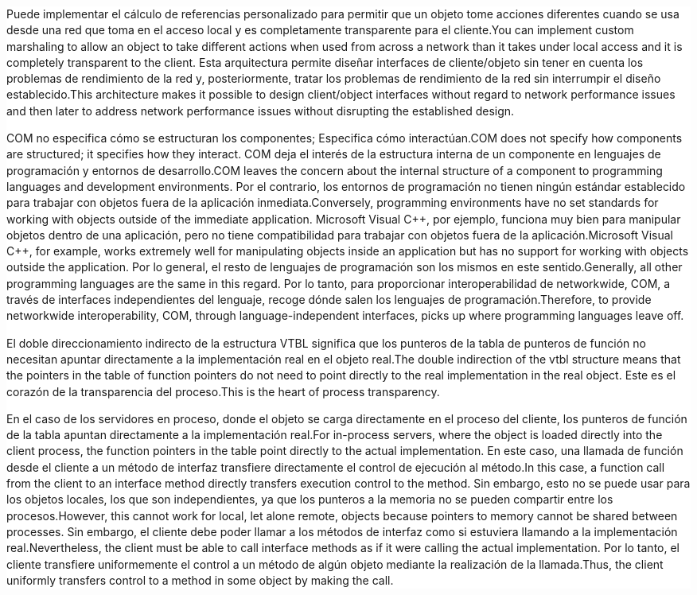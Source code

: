 <span data-ttu-id="c62d4-126">Puede implementar el cálculo de referencias personalizado para permitir que un objeto tome acciones diferentes cuando se usa desde una red que toma en el acceso local y es completamente transparente para el cliente.</span><span class="sxs-lookup"><span data-stu-id="c62d4-126">You can implement custom marshaling to allow an object to take different actions when used from across a network than it takes under local access and it is completely transparent to the client.</span></span> <span data-ttu-id="c62d4-127">Esta arquitectura permite diseñar interfaces de cliente/objeto sin tener en cuenta los problemas de rendimiento de la red y, posteriormente, tratar los problemas de rendimiento de la red sin interrumpir el diseño establecido.</span><span class="sxs-lookup"><span data-stu-id="c62d4-127">This architecture makes it possible to design client/object interfaces without regard to network performance issues and then later to address network performance issues without disrupting the established design.</span></span>

<span data-ttu-id="c62d4-128">COM no especifica cómo se estructuran los componentes; Especifica cómo interactúan.</span><span class="sxs-lookup"><span data-stu-id="c62d4-128">COM does not specify how components are structured; it specifies how they interact.</span></span> <span data-ttu-id="c62d4-129">COM deja el interés de la estructura interna de un componente en lenguajes de programación y entornos de desarrollo.</span><span class="sxs-lookup"><span data-stu-id="c62d4-129">COM leaves the concern about the internal structure of a component to programming languages and development environments.</span></span> <span data-ttu-id="c62d4-130">Por el contrario, los entornos de programación no tienen ningún estándar establecido para trabajar con objetos fuera de la aplicación inmediata.</span><span class="sxs-lookup"><span data-stu-id="c62d4-130">Conversely, programming environments have no set standards for working with objects outside of the immediate application.</span></span> <span data-ttu-id="c62d4-131">Microsoft Visual C++, por ejemplo, funciona muy bien para manipular objetos dentro de una aplicación, pero no tiene compatibilidad para trabajar con objetos fuera de la aplicación.</span><span class="sxs-lookup"><span data-stu-id="c62d4-131">Microsoft Visual C++, for example, works extremely well for manipulating objects inside an application but has no support for working with objects outside the application.</span></span> <span data-ttu-id="c62d4-132">Por lo general, el resto de lenguajes de programación son los mismos en este sentido.</span><span class="sxs-lookup"><span data-stu-id="c62d4-132">Generally, all other programming languages are the same in this regard.</span></span> <span data-ttu-id="c62d4-133">Por lo tanto, para proporcionar interoperabilidad de networkwide, COM, a través de interfaces independientes del lenguaje, recoge dónde salen los lenguajes de programación.</span><span class="sxs-lookup"><span data-stu-id="c62d4-133">Therefore, to provide networkwide interoperability, COM, through language-independent interfaces, picks up where programming languages leave off.</span></span>

<span data-ttu-id="c62d4-134">El doble direccionamiento indirecto de la estructura VTBL significa que los punteros de la tabla de punteros de función no necesitan apuntar directamente a la implementación real en el objeto real.</span><span class="sxs-lookup"><span data-stu-id="c62d4-134">The double indirection of the vtbl structure means that the pointers in the table of function pointers do not need to point directly to the real implementation in the real object.</span></span> <span data-ttu-id="c62d4-135">Este es el corazón de la transparencia del proceso.</span><span class="sxs-lookup"><span data-stu-id="c62d4-135">This is the heart of process transparency.</span></span>

<span data-ttu-id="c62d4-136">En el caso de los servidores en proceso, donde el objeto se carga directamente en el proceso del cliente, los punteros de función de la tabla apuntan directamente a la implementación real.</span><span class="sxs-lookup"><span data-stu-id="c62d4-136">For in-process servers, where the object is loaded directly into the client process, the function pointers in the table point directly to the actual implementation.</span></span> <span data-ttu-id="c62d4-137">En este caso, una llamada de función desde el cliente a un método de interfaz transfiere directamente el control de ejecución al método.</span><span class="sxs-lookup"><span data-stu-id="c62d4-137">In this case, a function call from the client to an interface method directly transfers execution control to the method.</span></span> <span data-ttu-id="c62d4-138">Sin embargo, esto no se puede usar para los objetos locales, los que son independientes, ya que los punteros a la memoria no se pueden compartir entre los procesos.</span><span class="sxs-lookup"><span data-stu-id="c62d4-138">However, this cannot work for local, let alone remote, objects because pointers to memory cannot be shared between processes.</span></span> <span data-ttu-id="c62d4-139">Sin embargo, el cliente debe poder llamar a los métodos de interfaz como si estuviera llamando a la implementación real.</span><span class="sxs-lookup"><span data-stu-id="c62d4-139">Nevertheless, the client must be able to call interface methods as if it were calling the actual implementation.</span></span> <span data-ttu-id="c62d4-140">Por lo tanto, el cliente transfiere uniformemente el control a un método de algún objeto mediante la realización de la llamada.</span><span class="sxs-lookup"><span data-stu-id="c62d4-140">Thus, the client uniformly transfers control to a method in some object by making the call.</span></span>
